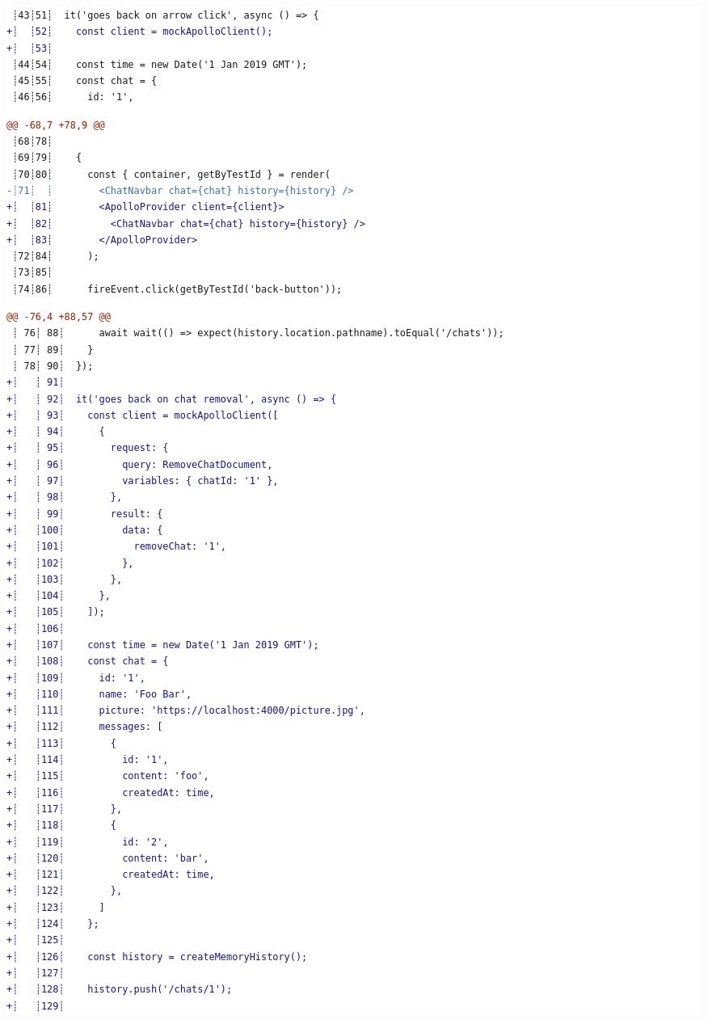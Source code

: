 ```diff
 ┊43┊51┊  it('goes back on arrow click', async () => {
+┊  ┊52┊    const client = mockApolloClient();
+┊  ┊53┊
 ┊44┊54┊    const time = new Date('1 Jan 2019 GMT');
 ┊45┊55┊    const chat = {
 ┊46┊56┊      id: '1',
```
```diff
@@ -68,7 +78,9 @@
 ┊68┊78┊
 ┊69┊79┊    {
 ┊70┊80┊      const { container, getByTestId } = render(
-┊71┊  ┊        <ChatNavbar chat={chat} history={history} />
+┊  ┊81┊        <ApolloProvider client={client}>
+┊  ┊82┊          <ChatNavbar chat={chat} history={history} />
+┊  ┊83┊        </ApolloProvider>
 ┊72┊84┊      );
 ┊73┊85┊
 ┊74┊86┊      fireEvent.click(getByTestId('back-button'));
```
```diff
@@ -76,4 +88,57 @@
 ┊ 76┊ 88┊      await wait(() => expect(history.location.pathname).toEqual('/chats'));
 ┊ 77┊ 89┊    }
 ┊ 78┊ 90┊  });
+┊   ┊ 91┊
+┊   ┊ 92┊  it('goes back on chat removal', async () => {
+┊   ┊ 93┊    const client = mockApolloClient([
+┊   ┊ 94┊      {
+┊   ┊ 95┊        request: {
+┊   ┊ 96┊          query: RemoveChatDocument,
+┊   ┊ 97┊          variables: { chatId: '1' },
+┊   ┊ 98┊        },
+┊   ┊ 99┊        result: {
+┊   ┊100┊          data: {
+┊   ┊101┊            removeChat: '1',
+┊   ┊102┊          },
+┊   ┊103┊        },
+┊   ┊104┊      },
+┊   ┊105┊    ]);
+┊   ┊106┊
+┊   ┊107┊    const time = new Date('1 Jan 2019 GMT');
+┊   ┊108┊    const chat = {
+┊   ┊109┊      id: '1',
+┊   ┊110┊      name: 'Foo Bar',
+┊   ┊111┊      picture: 'https://localhost:4000/picture.jpg',
+┊   ┊112┊      messages: [
+┊   ┊113┊        {
+┊   ┊114┊          id: '1',
+┊   ┊115┊          content: 'foo',
+┊   ┊116┊          createdAt: time,
+┊   ┊117┊        },
+┊   ┊118┊        {
+┊   ┊119┊          id: '2',
+┊   ┊120┊          content: 'bar',
+┊   ┊121┊          createdAt: time,
+┊   ┊122┊        },
+┊   ┊123┊      ]
+┊   ┊124┊    };
+┊   ┊125┊
+┊   ┊126┊    const history = createMemoryHistory();
+┊   ┊127┊
+┊   ┊128┊    history.push('/chats/1');
+┊   ┊129┊
```